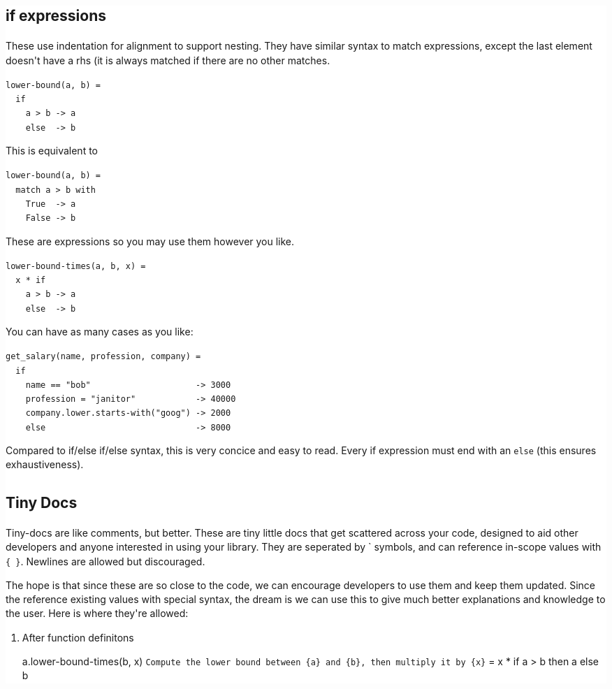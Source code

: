 ## if expressions

These use indentation for alignment to support nesting. They have similar syntax to match expressions, except the last element doesn't have a rhs (it is always matched if there are no other matches. 

    lower-bound(a, b) = 
      if 
        a > b -> a
        else  -> b

This is equivalent to

    lower-bound(a, b) = 
      match a > b with
        True  -> a
        False -> b

These are expressions so you may use them however you like. 

    lower-bound-times(a, b, x) = 
      x * if 
        a > b -> a
        else  -> b


You can have as many cases as you like:

    get_salary(name, profession, company) = 
      if 
        name == "bob"                     -> 3000
        profession = "janitor"            -> 40000
        company.lower.starts-with("goog") -> 2000
        else                              -> 8000
    
Compared to if/else if/else syntax, this is very concice and easy to read. Every if expression must end with an `else` (this ensures exhaustiveness).

## Tiny Docs

Tiny-docs are like comments, but better. These are tiny little docs that get scattered across your code, designed to aid other developers and anyone interested in using your library.  They are seperated by \` symbols, and can reference in-scope values with `{ }`. Newlines are allowed but discouraged.

The hope is that since these are so close to the code, we can encourage developers to use them and keep them updated. Since the reference existing values with special syntax, the dream is we can use this to give much better explanations and knowledge to the user. Here is where they're allowed: 

1) After function definitons

    a.lower-bound-times(b, x) `Compute the lower bound between {a} and {b}, then multiply it by {x}` = 
      x * if a > b then 
        a
      else  
        b
